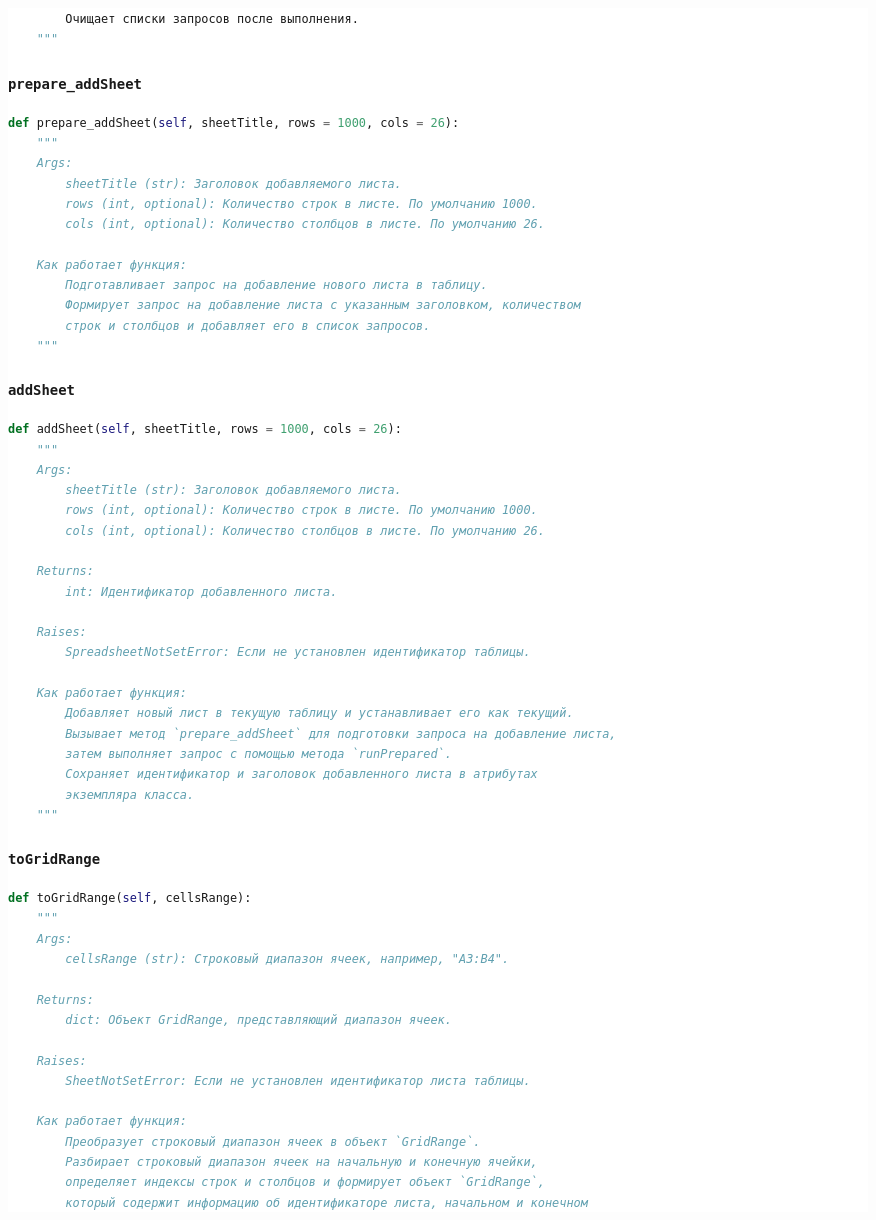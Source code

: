 ```python
        Очищает списки запросов после выполнения.
    """
```

### `prepare_addSheet`

```python
def prepare_addSheet(self, sheetTitle, rows = 1000, cols = 26):
    """
    Args:
        sheetTitle (str): Заголовок добавляемого листа.
        rows (int, optional): Количество строк в листе. По умолчанию 1000.
        cols (int, optional): Количество столбцов в листе. По умолчанию 26.

    Как работает функция:
        Подготавливает запрос на добавление нового листа в таблицу.
        Формирует запрос на добавление листа с указанным заголовком, количеством
        строк и столбцов и добавляет его в список запросов.
    """
```

### `addSheet`

```python
def addSheet(self, sheetTitle, rows = 1000, cols = 26):
    """
    Args:
        sheetTitle (str): Заголовок добавляемого листа.
        rows (int, optional): Количество строк в листе. По умолчанию 1000.
        cols (int, optional): Количество столбцов в листе. По умолчанию 26.

    Returns:
        int: Идентификатор добавленного листа.

    Raises:
        SpreadsheetNotSetError: Если не установлен идентификатор таблицы.

    Как работает функция:
        Добавляет новый лист в текущую таблицу и устанавливает его как текущий.
        Вызывает метод `prepare_addSheet` для подготовки запроса на добавление листа,
        затем выполняет запрос с помощью метода `runPrepared`.
        Сохраняет идентификатор и заголовок добавленного листа в атрибутах
        экземпляра класса.
    """
```

### `toGridRange`

```python
def toGridRange(self, cellsRange):
    """
    Args:
        cellsRange (str): Строковый диапазон ячеек, например, "A3:B4".

    Returns:
        dict: Объект GridRange, представляющий диапазон ячеек.

    Raises:
        SheetNotSetError: Если не установлен идентификатор листа таблицы.

    Как работает функция:
        Преобразует строковый диапазон ячеек в объект `GridRange`.
        Разбирает строковый диапазон ячеек на начальную и конечную ячейки,
        определяет индексы строк и столбцов и формирует объект `GridRange`,
        который содержит информацию об идентификаторе листа, начальном и конечном
```
